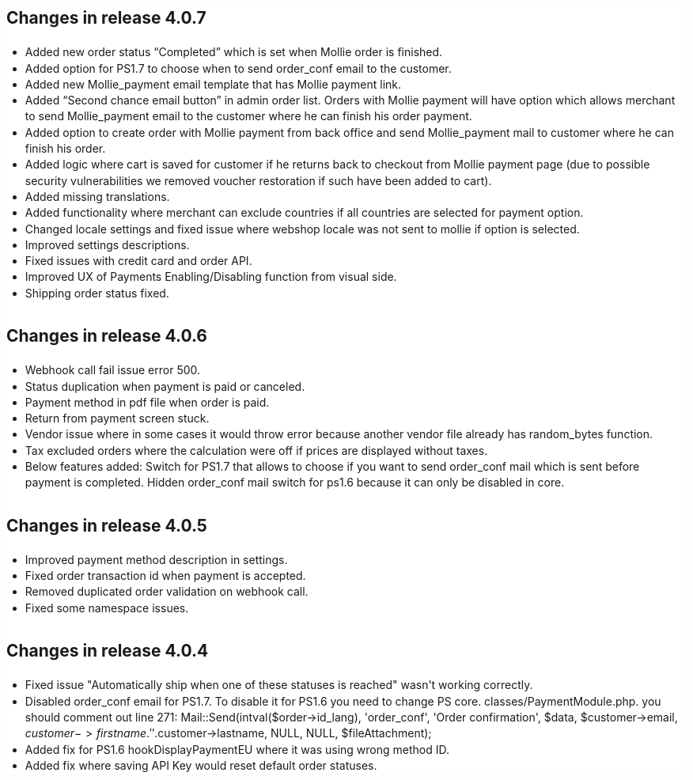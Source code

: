 ## Changes in release 4.0.7 ##
+ Added new order status “Completed” which is set when Mollie order is finished.
+ Added option for PS1.7 to choose when to send order_conf email to the customer.
+ Added new Mollie_payment email template that has Mollie payment link.
+ Added “Second chance email button” in admin order list. Orders with Mollie payment will have option which allows merchant to send Mollie_payment email to the customer where he can finish his order payment.
+ Added option to create order with Mollie payment from back office and send Mollie_payment mail to customer where he can finish his order.
+ Added logic where cart is saved for customer if he returns back to checkout from Mollie payment page (due to possible security vulnerabilities we removed voucher restoration if such have been added to cart).
+ Added missing translations.
+ Added functionality where merchant can exclude countries if all countries are selected for payment option.
+ Changed locale settings and fixed issue where webshop locale was not sent to mollie if option is selected.
+ Improved settings descriptions.
+ Fixed issues with credit card and order API.
+ Improved UX of Payments Enabling/Disabling function from visual side.
+ Shipping order status fixed.

## Changes in release 4.0.6 ##
+ Webhook call fail issue error 500.
+ Status duplication when payment is paid or canceled.
+ Payment method in pdf file when order is paid.
+ Return from payment screen stuck.
+ Vendor issue where in some cases it would throw error because another vendor file already has random_bytes function.
+ Tax excluded orders where the calculation were off if prices are displayed without taxes.
+ Below features added: Switch for PS1.7 that allows to choose if you want to send order_conf mail which is sent before payment is completed. Hidden order_conf mail switch for ps1.6 because it can only be disabled in core.

## Changes in release 4.0.5 ##
+ Improved payment method description in settings.
+ Fixed order transaction id when payment is accepted.
+ Removed duplicated order validation on webhook call.
+ Fixed some namespace issues.

## Changes in release 4.0.4 ##
+ Fixed issue "Automatically ship when one of these statuses is reached" wasn't working correctly.
+ Disabled order_conf email for PS1.7. To disable it for PS1.6 you need to change PS core. classes/PaymentModule.php. you should comment out line 271:
Mail::Send(intval($order->id_lang), 'order_conf', 'Order confirmation', $data, $customer->email, $customer->firstname.' '.$customer->lastname, NULL, NULL, $fileAttachment);
+ Added fix for PS1.6 hookDisplayPaymentEU where it was using wrong method ID.
+ Added fix where saving API Key would reset default order statuses.
